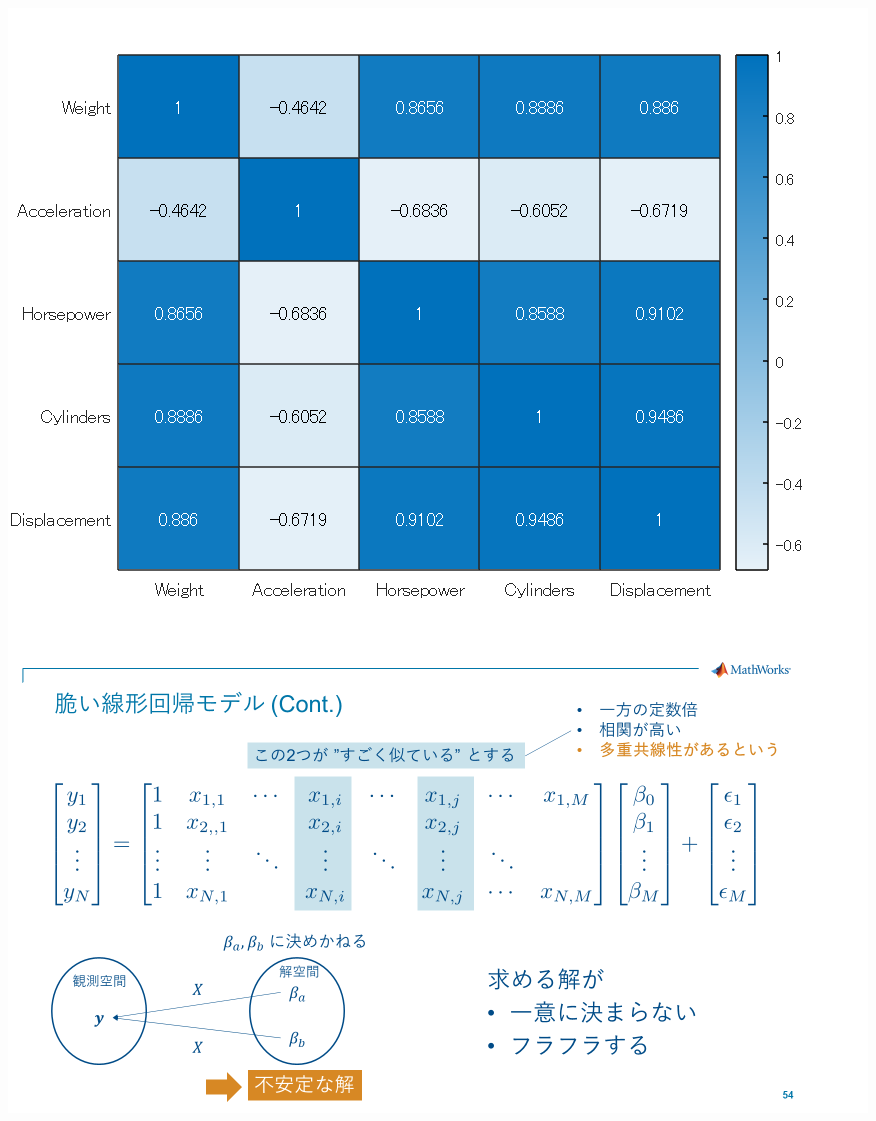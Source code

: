 ![figure_6.png](LinearRegression_Part2_images/figure_6.png)

![image_13.png](LinearRegression_Part2_images/image_13.png)
